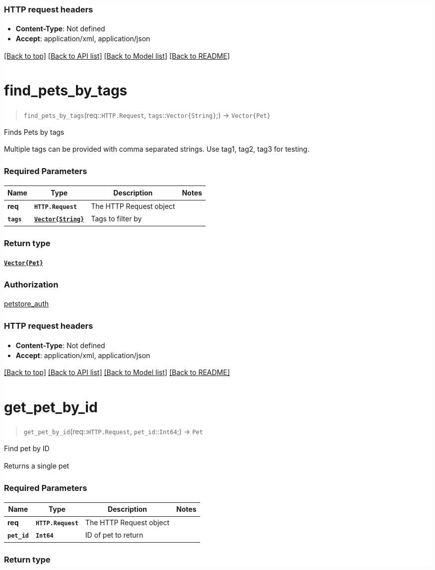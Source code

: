 ### HTTP request headers

 - **Content-Type**: Not defined
 - **Accept**: application/xml, application/json

[[Back to top]](#) [[Back to API list]](../README.md#documentation-for-api-endpoints) [[Back to Model list]](../README.md#documentation-for-models) [[Back to README]](../README.md)

# **find_pets_by_tags**
> `find_pets_by_tags`(req::`HTTP.Request`, `tags`::`Vector{String}`;) -> `Vector{Pet}`

Finds Pets by tags

Multiple tags can be provided with comma separated strings. Use tag1, tag2, tag3 for testing.

### Required Parameters

Name | Type | Description  | Notes
------------- | ------------- | ------------- | -------------
 **req** | **`HTTP.Request`** | The HTTP Request object | 
**`tags`** | [**`Vector{String}`**](String.md)| Tags to filter by |

### Return type

[**`Vector{Pet}`**](Pet.md)

### Authorization

[petstore_auth](../README.md#petstore_auth)

### HTTP request headers

 - **Content-Type**: Not defined
 - **Accept**: application/xml, application/json

[[Back to top]](#) [[Back to API list]](../README.md#documentation-for-api-endpoints) [[Back to Model list]](../README.md#documentation-for-models) [[Back to README]](../README.md)

# **get_pet_by_id**
> `get_pet_by_id`(req::`HTTP.Request`, `pet_id`::`Int64`;) -> `Pet`

Find pet by ID

Returns a single pet

### Required Parameters

Name | Type | Description  | Notes
------------- | ------------- | ------------- | -------------
 **req** | **`HTTP.Request`** | The HTTP Request object | 
**`pet_id`** | **`Int64`**| ID of pet to return |

### Return type
